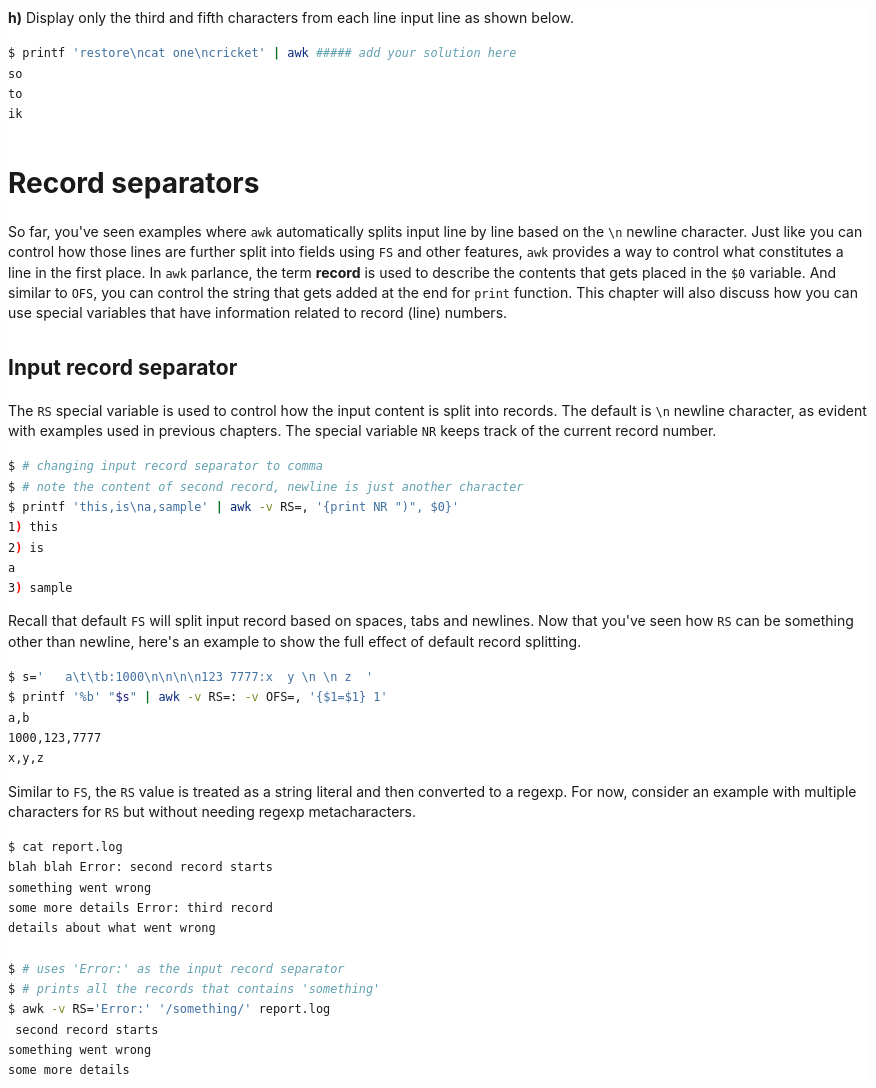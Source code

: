 **h)** Display only the third and fifth characters from each line input line as shown below.

```bash
$ printf 'restore\ncat one\ncricket' | awk ##### add your solution here
so
to
ik
```

# Record separators

So far, you've seen examples where `awk` automatically splits input line by line based on the `\n` newline character. Just like you can control how those lines are further split into fields using `FS` and other features, `awk` provides a way to control what constitutes a line in the first place. In `awk` parlance, the term **record** is used to describe the contents that gets placed in the `$0` variable. And similar to `OFS`, you can control the string that gets added at the end for `print` function. This chapter will also discuss how you can use special variables that have information related to record (line) numbers.

## Input record separator

The `RS` special variable is used to control how the input content is split into records. The default is `\n` newline character, as evident with examples used in previous chapters. The special variable `NR` keeps track of the current record number.

```bash
$ # changing input record separator to comma
$ # note the content of second record, newline is just another character
$ printf 'this,is\na,sample' | awk -v RS=, '{print NR ")", $0}'
1) this
2) is
a
3) sample
```

Recall that default `FS` will split input record based on spaces, tabs and newlines. Now that you've seen how `RS` can be something other than newline, here's an example to show the full effect of default record splitting.

```bash
$ s='   a\t\tb:1000\n\n\n\n123 7777:x  y \n \n z  '
$ printf '%b' "$s" | awk -v RS=: -v OFS=, '{$1=$1} 1'
a,b
1000,123,7777
x,y,z
```

Similar to `FS`, the `RS` value is treated as a string literal and then converted to a regexp. For now, consider an example with multiple characters for `RS` but without needing regexp metacharacters.

```bash
$ cat report.log
blah blah Error: second record starts
something went wrong
some more details Error: third record
details about what went wrong

$ # uses 'Error:' as the input record separator
$ # prints all the records that contains 'something'
$ awk -v RS='Error:' '/something/' report.log
 second record starts
something went wrong
some more details 
```
